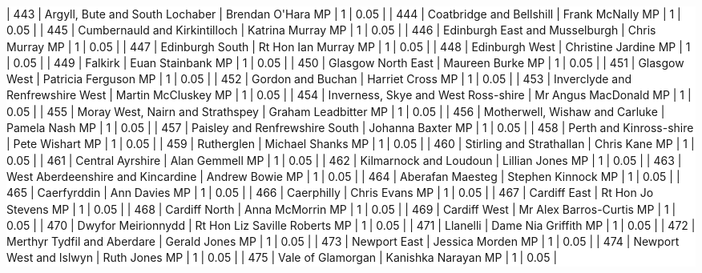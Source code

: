 | 443 | Argyll, Bute and South Lochaber | Brendan O'Hara MP | 1 | 0.05 |
| 444 | Coatbridge and Bellshill | Frank McNally MP | 1 | 0.05 |
| 445 | Cumbernauld and Kirkintilloch | Katrina Murray MP | 1 | 0.05 |
| 446 | Edinburgh East and Musselburgh | Chris Murray MP | 1 | 0.05 |
| 447 | Edinburgh South | Rt Hon Ian Murray MP | 1 | 0.05 |
| 448 | Edinburgh West | Christine Jardine MP | 1 | 0.05 |
| 449 | Falkirk | Euan Stainbank MP | 1 | 0.05 |
| 450 | Glasgow North East | Maureen Burke MP | 1 | 0.05 |
| 451 | Glasgow West | Patricia Ferguson MP | 1 | 0.05 |
| 452 | Gordon and Buchan | Harriet Cross MP | 1 | 0.05 |
| 453 | Inverclyde and Renfrewshire West | Martin McCluskey MP | 1 | 0.05 |
| 454 | Inverness, Skye and West Ross-shire | Mr Angus MacDonald MP | 1 | 0.05 |
| 455 | Moray West, Nairn and Strathspey | Graham Leadbitter MP | 1 | 0.05 |
| 456 | Motherwell, Wishaw and Carluke | Pamela Nash MP | 1 | 0.05 |
| 457 | Paisley and Renfrewshire South | Johanna Baxter MP | 1 | 0.05 |
| 458 | Perth and Kinross-shire | Pete Wishart MP | 1 | 0.05 |
| 459 | Rutherglen | Michael Shanks MP | 1 | 0.05 |
| 460 | Stirling and Strathallan | Chris Kane MP | 1 | 0.05 |
| 461 | Central Ayrshire | Alan Gemmell MP | 1 | 0.05 |
| 462 | Kilmarnock and Loudoun | Lillian Jones MP | 1 | 0.05 |
| 463 | West Aberdeenshire and Kincardine | Andrew Bowie MP | 1 | 0.05 |
| 464 | Aberafan Maesteg | Stephen Kinnock MP | 1 | 0.05 |
| 465 | Caerfyrddin | Ann Davies MP | 1 | 0.05 |
| 466 | Caerphilly | Chris Evans MP | 1 | 0.05 |
| 467 | Cardiff East | Rt Hon Jo Stevens MP | 1 | 0.05 |
| 468 | Cardiff North | Anna McMorrin MP | 1 | 0.05 |
| 469 | Cardiff West | Mr Alex Barros-Curtis MP | 1 | 0.05 |
| 470 | Dwyfor Meirionnydd | Rt Hon Liz Saville Roberts MP | 1 | 0.05 |
| 471 | Llanelli | Dame Nia Griffith MP | 1 | 0.05 |
| 472 | Merthyr Tydfil and Aberdare | Gerald Jones MP | 1 | 0.05 |
| 473 | Newport East | Jessica Morden MP | 1 | 0.05 |
| 474 | Newport West and Islwyn | Ruth Jones MP | 1 | 0.05 |
| 475 | Vale of Glamorgan | Kanishka Narayan MP | 1 | 0.05 |

